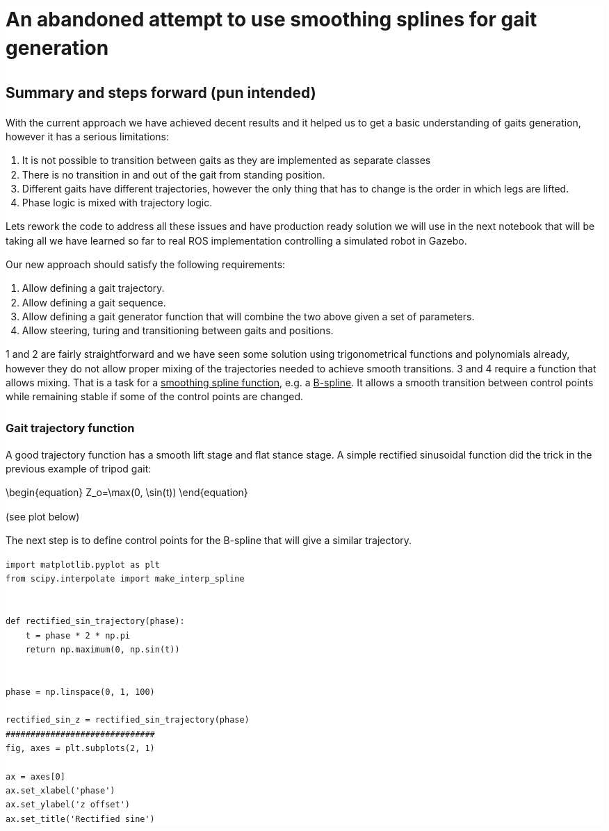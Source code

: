 # An abandoned attempt to use smoothing splines for gait generation

## Summary and steps forward (pun intended)

With the current approach we have achieved decent results and it helped us to get a basic understanding of gaits generation, however it has a serious limitations:
 1. It is not possible to transition between gaits as they are implemented as separate classes
 2. There is no transition in and out of the gait from standing position.
 3. Different gaits have different trajectories, however the only thing that has to change is the order in which legs are lifted.
 4. Phase logic is mixed with trajectory logic.

Lets rework the code to address all these issues and have production ready solution we will use in the next notebook that will be taking all we have learned so far to real ROS implementation controlling a simulated robot in Gazebo.

Our new approach should satisfy the following requirements:
 1. Allow defining a gait trajectory.
 2. Allow defining a gait sequence.
 3. Allow defining a gait generator function that will combine the two above given a set of parameters.
 4. Allow steering, turing and transitioning between gaits and positions.

1 and 2 are fairly straightforward and we have seen some solution using trigonometrical functions and polynomials already, however they do not allow proper mixing of the trajectories needed to achieve smooth transitions. 3 and 4 require a function that allows mixing. That is a task for a [smoothing spline function](https://docs.scipy.org/doc/scipy/tutorial/interpolate/smoothing_splines.html), e.g. a [B-spline](https://en.wikipedia.org/wiki/B-spline). It allows a smooth transition between control points while remaining stable if some of the control points are changed.

### Gait trajectory function

A good trajectory function has a smooth lift stage and flat stance stage. A simple rectified sinusoidal function did the trick in the previous example of tripod gait:

\begin{equation}
Z_o=\max(0, \sin(t))
\end{equation}

(see plot below)

The next step is to define control points for the B-spline that will give a similar trajectory.

```{code-cell}
import matplotlib.pyplot as plt
from scipy.interpolate import make_interp_spline


def rectified_sin_trajectory(phase):
    t = phase * 2 * np.pi
    return np.maximum(0, np.sin(t))


phase = np.linspace(0, 1, 100)

rectified_sin_z = rectified_sin_trajectory(phase)
##############################
fig, axes = plt.subplots(2, 1)

ax = axes[0]
ax.set_xlabel('phase')
ax.set_ylabel('z offset')
ax.set_title('Rectified sine')

```